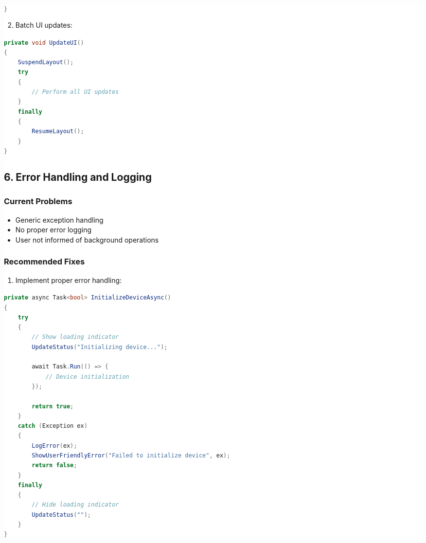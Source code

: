 ```csharp
}
```

2. Batch UI updates:
```csharp
private void UpdateUI()
{
    SuspendLayout();
    try
    {
        // Perform all UI updates
    }
    finally
    {
        ResumeLayout();
    }
}
```

## 6. Error Handling and Logging

### Current Problems
- Generic exception handling
- No proper error logging
- User not informed of background operations

### Recommended Fixes
1. Implement proper error handling:
```csharp
private async Task<bool> InitializeDeviceAsync()
{
    try
    {
        // Show loading indicator
        UpdateStatus("Initializing device...");
        
        await Task.Run(() => {
            // Device initialization
        });
        
        return true;
    }
    catch (Exception ex)
    {
        LogError(ex);
        ShowUserFriendlyError("Failed to initialize device", ex);
        return false;
    }
    finally
    {
        // Hide loading indicator
        UpdateStatus("");
    }
}
```
